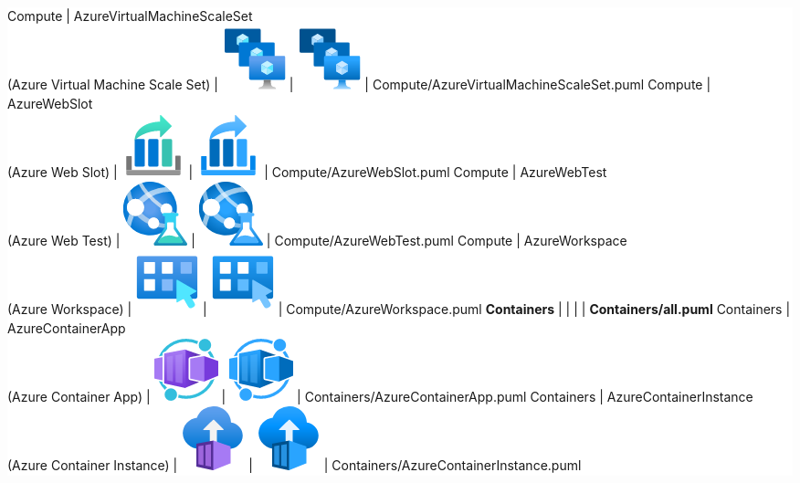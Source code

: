 Compute | AzureVirtualMachineScaleSet </br> (Azure Virtual Machine Scale Set) | ![AzureVirtualMachineScaleSet](dist/Compute/AzureVirtualMachineScaleSet.png?raw=true) | ![AzureVirtualMachineScaleSet](dist/Compute/AzureVirtualMachineScaleSet(m).png?raw=true) | Compute/AzureVirtualMachineScaleSet.puml
Compute | AzureWebSlot </br> (Azure Web Slot) | ![AzureWebSlot](dist/Compute/AzureWebSlot.png?raw=true) | ![AzureWebSlot](dist/Compute/AzureWebSlot(m).png?raw=true) | Compute/AzureWebSlot.puml
Compute | AzureWebTest </br> (Azure Web Test) | ![AzureWebTest](dist/Compute/AzureWebTest.png?raw=true) | ![AzureWebTest](dist/Compute/AzureWebTest(m).png?raw=true) | Compute/AzureWebTest.puml
Compute | AzureWorkspace </br> (Azure Workspace) | ![AzureWorkspace](dist/Compute/AzureWorkspace.png?raw=true) | ![AzureWorkspace](dist/Compute/AzureWorkspace(m).png?raw=true) | Compute/AzureWorkspace.puml
**Containers** | | | | **Containers/all.puml**
Containers | AzureContainerApp </br> (Azure Container App) | ![AzureContainerApp](dist/Containers/AzureContainerApp.png?raw=true) | ![AzureContainerApp](dist/Containers/AzureContainerApp(m).png?raw=true) | Containers/AzureContainerApp.puml
Containers | AzureContainerInstance </br> (Azure Container Instance) | ![AzureContainerInstance](dist/Containers/AzureContainerInstance.png?raw=true) | ![AzureContainerInstance](dist/Containers/AzureContainerInstance(m).png?raw=true) | Containers/AzureContainerInstance.puml